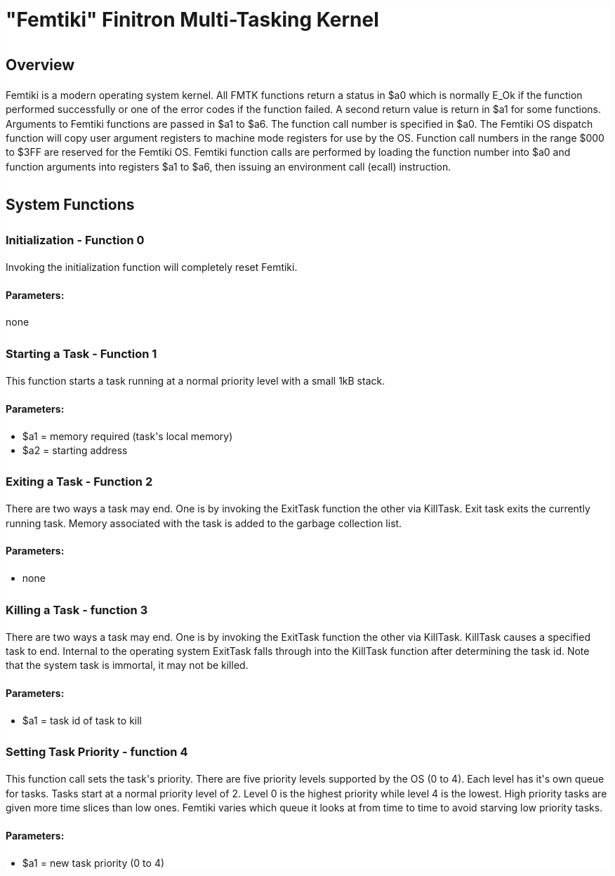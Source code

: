 # "Femtiki" Finitron Multi-Tasking Kernel

## Overview
Femtiki is a modern operating system kernel.
All FMTK functions return a status in $a0 which is normally E_Ok if the function performed successfully or one of the error codes if the function failed. A second return value is return in $a1 for some functions.
Arguments to Femtiki functions are passed in $a1 to $a6. The function call number is specified in $a0. The Femtiki OS dispatch function will copy user argument registers to machine mode registers for use by the OS.
Function call numbers in the range $000 to $3FF are reserved for the Femtiki OS.
Femtiki function calls are performed by loading the function number into $a0 and function arguments into registers $a1 to $a6, then issuing an environment call (ecall) instruction.

## System Functions

### Initialization - Function 0
Invoking the initialization function will completely reset Femtiki.

#### Parameters:
  none

### Starting a Task - Function 1
This function starts a task running at a normal priority level with a small 1kB stack.
#### Parameters:
* $a1 = memory required (task's local memory)
* $a2 = starting address

### Exiting a Task - Function 2
There are two ways a task may end. One is by invoking the ExitTask function the other via KillTask.
Exit task exits the currently running task. Memory associated with the task is added to the garbage collection list.
#### Parameters:
* none

### Killing a Task - function 3
There are two ways a task may end. One is by invoking the ExitTask function the other via KillTask.
KillTask causes a specified task to end. Internal to the operating system ExitTask falls through into the KillTask function after determining the task id.
Note that the system task is immortal, it may not be killed.
#### Parameters:
* $a1 = task id of task to kill

### Setting Task Priority - function 4
This function call sets the task's priority. There are five priority levels supported by the OS (0 to 4). Each level has it's own queue for tasks.
Tasks start at a normal priority level of 2. Level 0 is the highest priority while level 4 is the lowest. High priority tasks are given more time slices than low ones.
Femtiki varies which queue it looks at from time to time to avoid starving low priority tasks.
#### Parameters:
* $a1 = new task priority (0 to 4)
